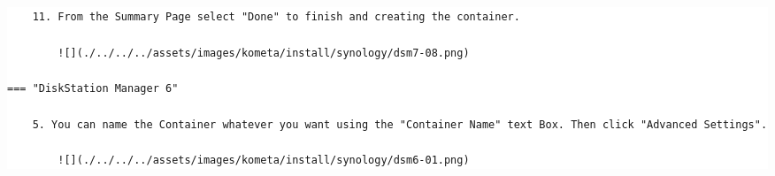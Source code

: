         11. From the Summary Page select "Done" to finish and creating the container.

            ![](./../../../assets/images/kometa/install/synology/dsm7-08.png)

    === "DiskStation Manager 6"

        5. You can name the Container whatever you want using the "Container Name" text Box. Then click "Advanced Settings".

            ![](./../../../assets/images/kometa/install/synology/dsm6-01.png)
